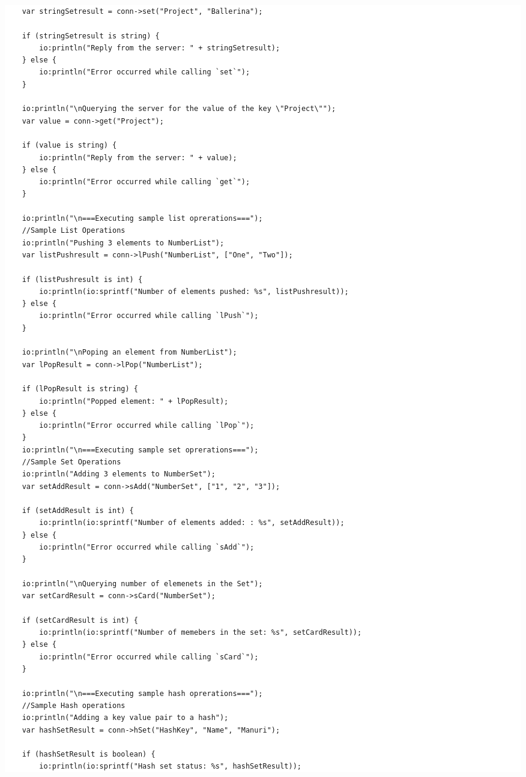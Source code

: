 ```ballerina
    var stringSetresult = conn->set("Project", "Ballerina");

    if (stringSetresult is string) {
        io:println("Reply from the server: " + stringSetresult);
    } else {
        io:println("Error occurred while calling `set`");
    }

    io:println("\nQuerying the server for the value of the key \"Project\"");
    var value = conn->get("Project");

    if (value is string) {
        io:println("Reply from the server: " + value);
    } else {
        io:println("Error occurred while calling `get`");
    }

    io:println("\n===Executing sample list oprerations===");
    //Sample List Operations
    io:println("Pushing 3 elements to NumberList");
    var listPushresult = conn->lPush("NumberList", ["One", "Two"]);

    if (listPushresult is int) {
        io:println(io:sprintf("Number of elements pushed: %s", listPushresult));
    } else {
        io:println("Error occurred while calling `lPush`");
    }

    io:println("\nPoping an element from NumberList");
    var lPopResult = conn->lPop("NumberList");

    if (lPopResult is string) {
        io:println("Popped element: " + lPopResult);
    } else {
        io:println("Error occurred while calling `lPop`");
    }
    io:println("\n===Executing sample set oprerations===");
    //Sample Set Operations
    io:println("Adding 3 elements to NumberSet");
    var setAddResult = conn->sAdd("NumberSet", ["1", "2", "3"]);

    if (setAddResult is int) {
        io:println(io:sprintf("Number of elements added: : %s", setAddResult));
    } else {
        io:println("Error occurred while calling `sAdd`");
    }

    io:println("\nQuerying number of elemenets in the Set");
    var setCardResult = conn->sCard("NumberSet");

    if (setCardResult is int) {
        io:println(io:sprintf("Number of memebers in the set: %s", setCardResult));
    } else {
        io:println("Error occurred while calling `sCard`");
    }

    io:println("\n===Executing sample hash oprerations===");
    //Sample Hash operations
    io:println("Adding a key value pair to a hash");
    var hashSetResult = conn->hSet("HashKey", "Name", "Manuri");

    if (hashSetResult is boolean) {
        io:println(io:sprintf("Hash set status: %s", hashSetResult));
```